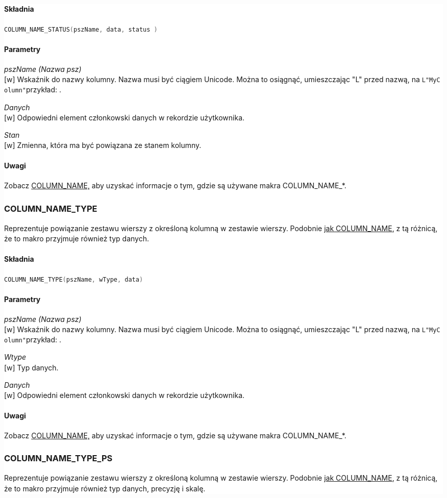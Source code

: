 #### <a name="syntax"></a>Składnia

```cpp
COLUMN_NAME_STATUS(pszName, data, status )
```

#### <a name="parameters"></a>Parametry

*pszName (Nazwa psz)*<br/>
[w] Wskaźnik do nazwy kolumny. Nazwa musi być ciągiem Unicode. Można to osiągnąć, umieszczając "L" przed nazwą, na `L"MyColumn"`przykład: .

*Danych*<br/>
[w] Odpowiedni element członkowski danych w rekordzie użytkownika.

*Stan*<br/>
[w] Zmienna, która ma być powiązana ze stanem kolumny.

#### <a name="remarks"></a>Uwagi

Zobacz [COLUMN_NAME,](../../data/oledb/column-name.md) aby uzyskać informacje o tym, gdzie są używane makra COLUMN_NAME_*.

### <a name="column_name_type"></a><a name="column_name_type"></a>COLUMN_NAME_TYPE

Reprezentuje powiązanie zestawu wierszy z określoną kolumną w zestawie wierszy. Podobnie [jak COLUMN_NAME](../../data/oledb/column-name.md), z tą różnicą, że to makro przyjmuje również typ danych.

#### <a name="syntax"></a>Składnia

```cpp
COLUMN_NAME_TYPE(pszName, wType, data)
```

#### <a name="parameters"></a>Parametry

*pszName (Nazwa psz)*<br/>
[w] Wskaźnik do nazwy kolumny. Nazwa musi być ciągiem Unicode. Można to osiągnąć, umieszczając "L" przed nazwą, na `L"MyColumn"`przykład: .

*Wtype*<br/>
[w] Typ danych.

*Danych*<br/>
[w] Odpowiedni element członkowski danych w rekordzie użytkownika.

#### <a name="remarks"></a>Uwagi

Zobacz [COLUMN_NAME,](../../data/oledb/column-name.md) aby uzyskać informacje o tym, gdzie są używane makra COLUMN_NAME_*.

### <a name="column_name_type_ps"></a><a name="column_name_type_ps"></a>COLUMN_NAME_TYPE_PS

Reprezentuje powiązanie zestawu wierszy z określoną kolumną w zestawie wierszy. Podobnie [jak COLUMN_NAME](../../data/oledb/column-name.md), z tą różnicą, że to makro przyjmuje również typ danych, precyzję i skalę.
